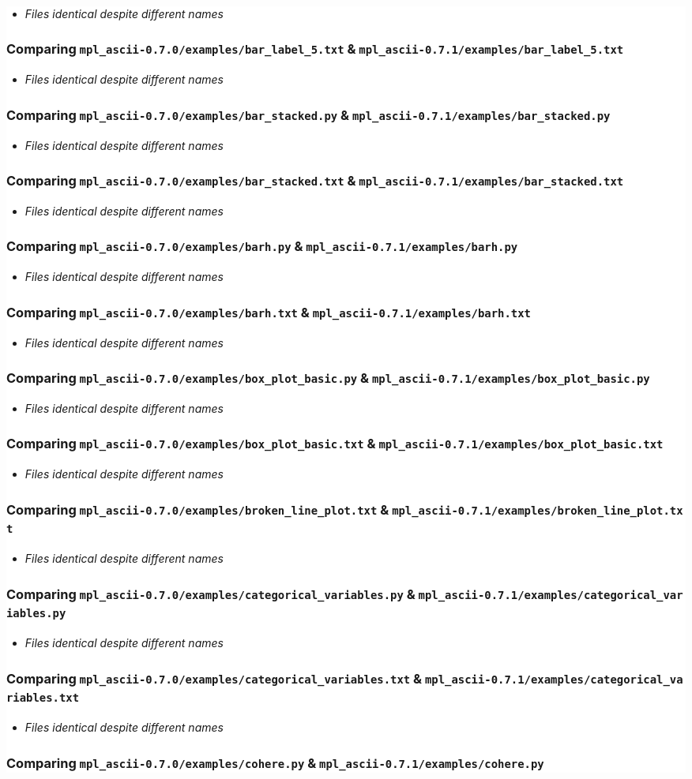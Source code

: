  * *Files identical despite different names*

### Comparing `mpl_ascii-0.7.0/examples/bar_label_5.txt` & `mpl_ascii-0.7.1/examples/bar_label_5.txt`

 * *Files identical despite different names*

### Comparing `mpl_ascii-0.7.0/examples/bar_stacked.py` & `mpl_ascii-0.7.1/examples/bar_stacked.py`

 * *Files identical despite different names*

### Comparing `mpl_ascii-0.7.0/examples/bar_stacked.txt` & `mpl_ascii-0.7.1/examples/bar_stacked.txt`

 * *Files identical despite different names*

### Comparing `mpl_ascii-0.7.0/examples/barh.py` & `mpl_ascii-0.7.1/examples/barh.py`

 * *Files identical despite different names*

### Comparing `mpl_ascii-0.7.0/examples/barh.txt` & `mpl_ascii-0.7.1/examples/barh.txt`

 * *Files identical despite different names*

### Comparing `mpl_ascii-0.7.0/examples/box_plot_basic.py` & `mpl_ascii-0.7.1/examples/box_plot_basic.py`

 * *Files identical despite different names*

### Comparing `mpl_ascii-0.7.0/examples/box_plot_basic.txt` & `mpl_ascii-0.7.1/examples/box_plot_basic.txt`

 * *Files identical despite different names*

### Comparing `mpl_ascii-0.7.0/examples/broken_line_plot.txt` & `mpl_ascii-0.7.1/examples/broken_line_plot.txt`

 * *Files identical despite different names*

### Comparing `mpl_ascii-0.7.0/examples/categorical_variables.py` & `mpl_ascii-0.7.1/examples/categorical_variables.py`

 * *Files identical despite different names*

### Comparing `mpl_ascii-0.7.0/examples/categorical_variables.txt` & `mpl_ascii-0.7.1/examples/categorical_variables.txt`

 * *Files identical despite different names*

### Comparing `mpl_ascii-0.7.0/examples/cohere.py` & `mpl_ascii-0.7.1/examples/cohere.py`

